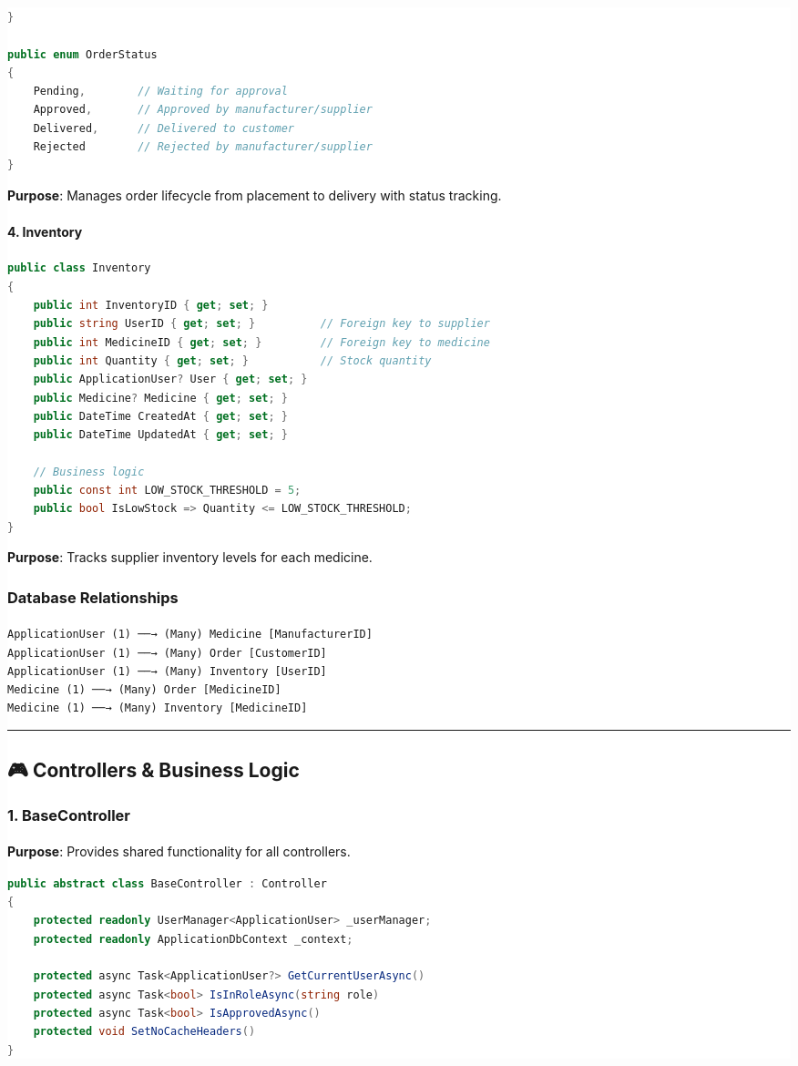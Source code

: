 ```csharp
}

public enum OrderStatus
{
    Pending,        // Waiting for approval
    Approved,       // Approved by manufacturer/supplier
    Delivered,      // Delivered to customer
    Rejected        // Rejected by manufacturer/supplier
}
```

**Purpose**: Manages order lifecycle from placement to delivery with status tracking.

#### 4. Inventory
```csharp
public class Inventory
{
    public int InventoryID { get; set; }
    public string UserID { get; set; }          // Foreign key to supplier
    public int MedicineID { get; set; }         // Foreign key to medicine
    public int Quantity { get; set; }           // Stock quantity
    public ApplicationUser? User { get; set; }
    public Medicine? Medicine { get; set; }
    public DateTime CreatedAt { get; set; }
    public DateTime UpdatedAt { get; set; }
    
    // Business logic
    public const int LOW_STOCK_THRESHOLD = 5;
    public bool IsLowStock => Quantity <= LOW_STOCK_THRESHOLD;
}
```

**Purpose**: Tracks supplier inventory levels for each medicine.

### Database Relationships
```
ApplicationUser (1) ──→ (Many) Medicine [ManufacturerID]
ApplicationUser (1) ──→ (Many) Order [CustomerID]
ApplicationUser (1) ──→ (Many) Inventory [UserID]
Medicine (1) ──→ (Many) Order [MedicineID]
Medicine (1) ──→ (Many) Inventory [MedicineID]
```

---

## 🎮 Controllers & Business Logic

### 1. BaseController
**Purpose**: Provides shared functionality for all controllers.
```csharp
public abstract class BaseController : Controller
{
    protected readonly UserManager<ApplicationUser> _userManager;
    protected readonly ApplicationDbContext _context;
    
    protected async Task<ApplicationUser?> GetCurrentUserAsync()
    protected async Task<bool> IsInRoleAsync(string role)
    protected async Task<bool> IsApprovedAsync()
    protected void SetNoCacheHeaders()
}
```
